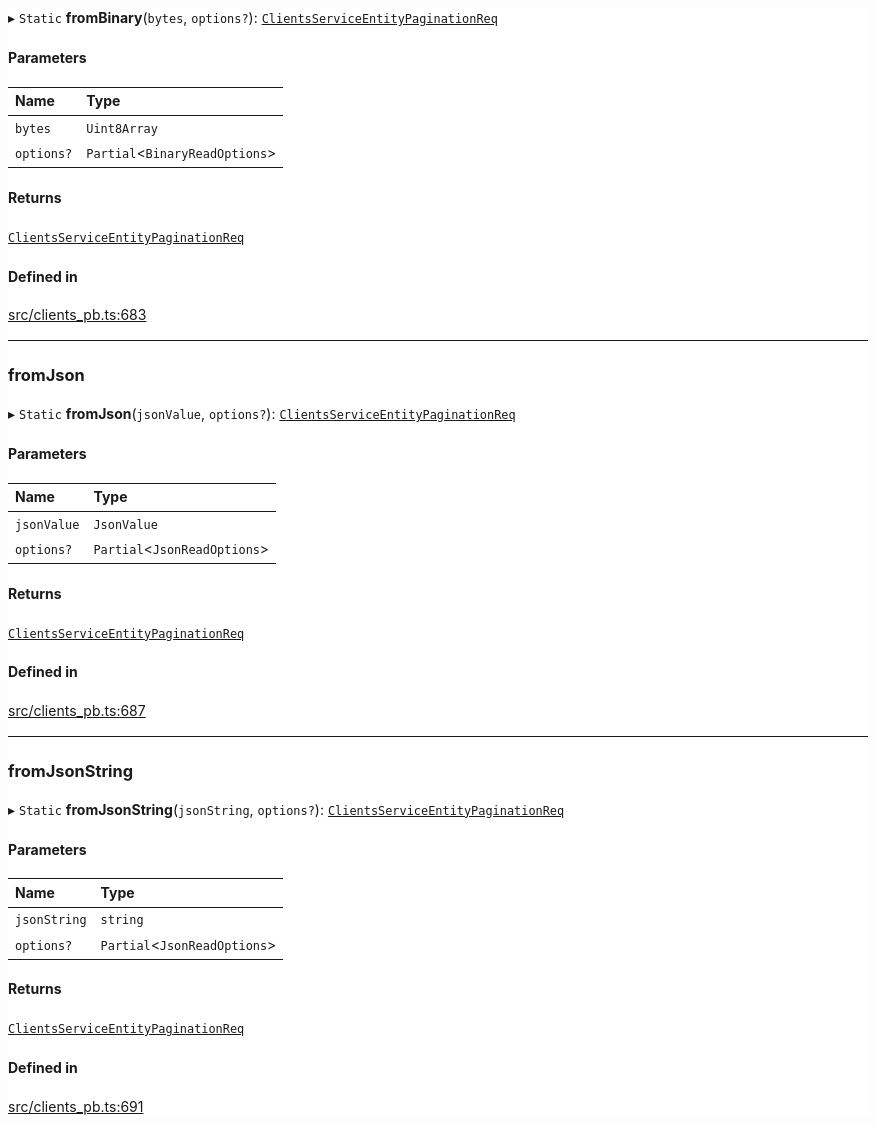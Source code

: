 ▸ `Static` **fromBinary**(`bytes`, `options?`): [`ClientsServiceEntityPaginationReq`](ClientsServiceEntityPaginationReq.md)

#### Parameters

| Name | Type |
| :------ | :------ |
| `bytes` | `Uint8Array` |
| `options?` | `Partial`<`BinaryReadOptions`\> |

#### Returns

[`ClientsServiceEntityPaginationReq`](ClientsServiceEntityPaginationReq.md)

#### Defined in

[src/clients_pb.ts:683](https://github.com/Unaxiom/genesis-ts-sdk/blob/a265138/src/clients_pb.ts#L683)

___

### fromJson

▸ `Static` **fromJson**(`jsonValue`, `options?`): [`ClientsServiceEntityPaginationReq`](ClientsServiceEntityPaginationReq.md)

#### Parameters

| Name | Type |
| :------ | :------ |
| `jsonValue` | `JsonValue` |
| `options?` | `Partial`<`JsonReadOptions`\> |

#### Returns

[`ClientsServiceEntityPaginationReq`](ClientsServiceEntityPaginationReq.md)

#### Defined in

[src/clients_pb.ts:687](https://github.com/Unaxiom/genesis-ts-sdk/blob/a265138/src/clients_pb.ts#L687)

___

### fromJsonString

▸ `Static` **fromJsonString**(`jsonString`, `options?`): [`ClientsServiceEntityPaginationReq`](ClientsServiceEntityPaginationReq.md)

#### Parameters

| Name | Type |
| :------ | :------ |
| `jsonString` | `string` |
| `options?` | `Partial`<`JsonReadOptions`\> |

#### Returns

[`ClientsServiceEntityPaginationReq`](ClientsServiceEntityPaginationReq.md)

#### Defined in

[src/clients_pb.ts:691](https://github.com/Unaxiom/genesis-ts-sdk/blob/a265138/src/clients_pb.ts#L691)
